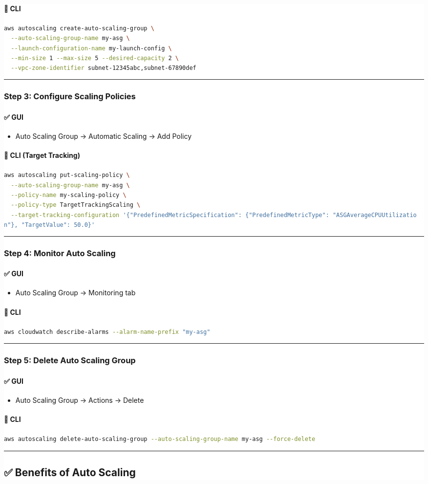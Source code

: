 #### 🧰 CLI
```bash
aws autoscaling create-auto-scaling-group \
  --auto-scaling-group-name my-asg \
  --launch-configuration-name my-launch-config \
  --min-size 1 --max-size 5 --desired-capacity 2 \
  --vpc-zone-identifier subnet-12345abc,subnet-67890def
```

---

### Step 3: Configure Scaling Policies

#### ✅ GUI
- Auto Scaling Group → Automatic Scaling → Add Policy

#### 🧰 CLI (Target Tracking)
```bash
aws autoscaling put-scaling-policy \
  --auto-scaling-group-name my-asg \
  --policy-name my-scaling-policy \
  --policy-type TargetTrackingScaling \
  --target-tracking-configuration '{"PredefinedMetricSpecification": {"PredefinedMetricType": "ASGAverageCPUUtilization"}, "TargetValue": 50.0}'
```

---

### Step 4: Monitor Auto Scaling

#### ✅ GUI
- Auto Scaling Group → Monitoring tab

#### 🧰 CLI
```bash
aws cloudwatch describe-alarms --alarm-name-prefix "my-asg"
```

---

### Step 5: Delete Auto Scaling Group

#### ✅ GUI
- Auto Scaling Group → Actions → Delete

#### 🧰 CLI
```bash
aws autoscaling delete-auto-scaling-group --auto-scaling-group-name my-asg --force-delete
```

---

## ✅ Benefits of Auto Scaling
